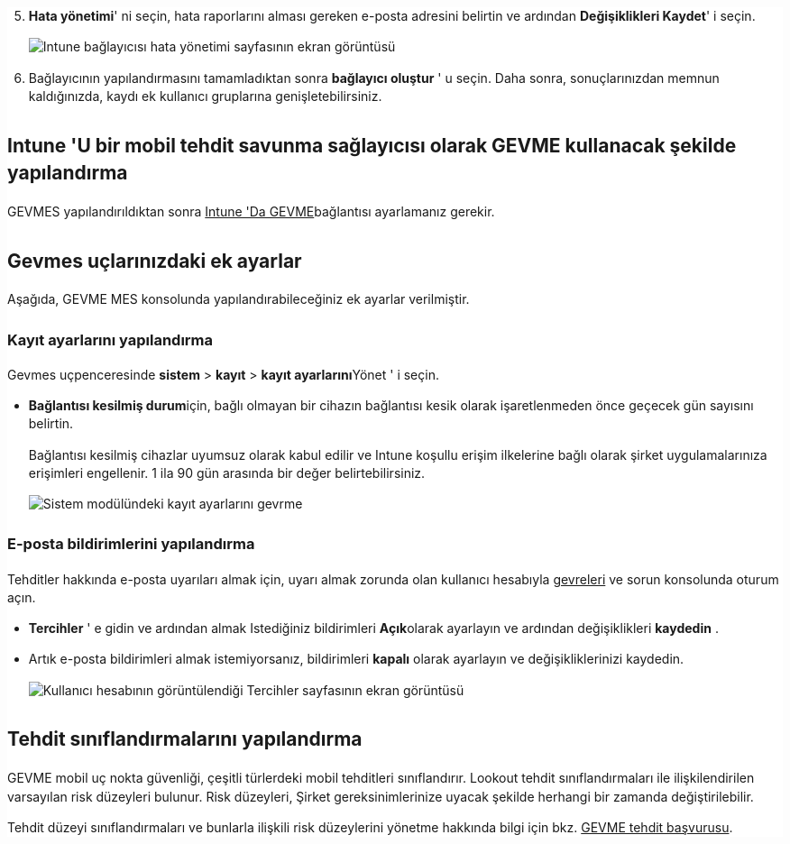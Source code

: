 5. **Hata yönetimi**' ni seçin, hata raporlarını alması gereken e-posta adresini belirtin ve ardından **Değişiklikleri Kaydet**' i seçin.
 
   ![Intune bağlayıcısı hata yönetimi sayfasının ekran görüntüsü](./media/lookout-mtd-connector-integration/lookout-mtp-connector-error-notifications.png)

6. Bağlayıcının yapılandırmasını tamamladıktan sonra **bağlayıcı oluştur** ' u seçin. Daha sonra, sonuçlarınızdan memnun kaldığınızda, kaydı ek kullanıcı gruplarına genişletebilirsiniz.

## <a name="configure-intune-to-use-lookout-as-a-mobile-threat-defense-provider"></a>Intune 'U bir mobil tehdit savunma sağlayıcısı olarak GEVME kullanacak şekilde yapılandırma
GEVMES yapılandırıldıktan sonra [Intune 'Da GEVME](mtd-connector-enable.md)bağlantısı ayarlamanız gerekir.  

## <a name="additional-settings-in-the-lookout-mes-console"></a>Gevmes uçlarınızdaki ek ayarlar
Aşağıda, GEVME MES konsolunda yapılandırabileceğiniz ek ayarlar verilmiştir.  

### <a name="configure-enrollment-settings"></a>Kayıt ayarlarını yapılandırma
Gevmes uçpenceresinde **sistem**  >  **kayıt**  >  **kayıt ayarlarını**Yönet ' i seçin.  

- **Bağlantısı kesilmiş durum**için, bağlı olmayan bir cihazın bağlantısı kesik olarak işaretlenmeden önce geçecek gün sayısını belirtin.  

  Bağlantısı kesilmiş cihazlar uyumsuz olarak kabul edilir ve Intune koşullu erişim ilkelerine bağlı olarak şirket uygulamalarınıza erişimleri engellenir. 1 ila 90 gün arasında bir değer belirtebilirsiniz.

  ![Sistem modülündeki kayıt ayarlarını gevrme](./media/lookout-mtd-connector-integration/lookout-console-enrollment-settings.png)

### <a name="configure-email-notifications"></a>E-posta bildirimlerini yapılandırma
Tehditler hakkında e-posta uyarıları almak için, uyarı almak zorunda olan kullanıcı hesabıyla [gevreleri](https://aad.lookout.com) ve sorun konsolunda oturum açın.  

- **Tercihler** ' e gidin ve ardından almak Istediğiniz bildirimleri **Açık**olarak ayarlayın ve ardından değişiklikleri **kaydedin** .  

- Artık e-posta bildirimleri almak istemiyorsanız, bildirimleri **kapalı** olarak ayarlayın ve değişikliklerinizi kaydedin.

  ![Kullanıcı hesabının görüntülendiği Tercihler sayfasının ekran görüntüsü](./media/lookout-mtd-connector-integration/lookout-mtp-email-notifications.png)

## <a name="configure-threat-classifications"></a>Tehdit sınıflandırmalarını yapılandırma  
GEVME mobil uç nokta güvenliği, çeşitli türlerdeki mobil tehditleri sınıflandırır. Lookout tehdit sınıflandırmaları ile ilişkilendirilen varsayılan risk düzeyleri bulunur. Risk düzeyleri, Şirket gereksinimlerinize uyacak şekilde herhangi bir zamanda değiştirilebilir.

Tehdit düzeyi sınıflandırmaları ve bunlarla ilişkili risk düzeylerini yönetme hakkında bilgi için bkz. [GEVME tehdit başvurusu](https://enterprise.support.lookout.com/hc/articles/360011812974).
